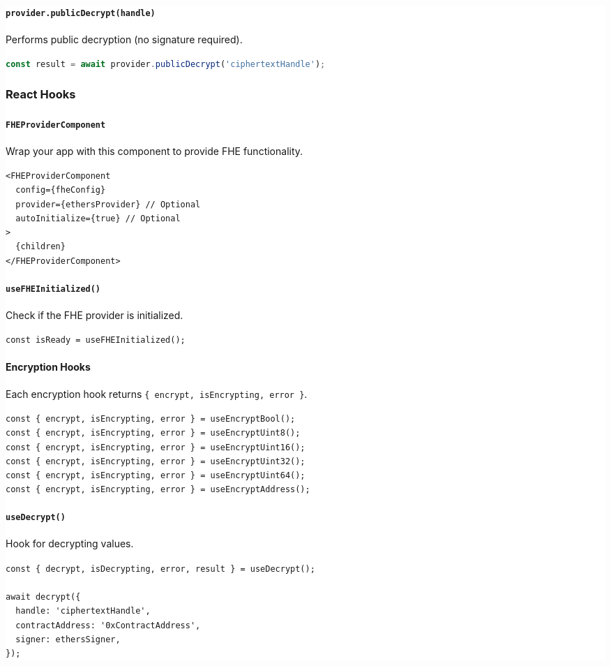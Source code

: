 #### `provider.publicDecrypt(handle)`

Performs public decryption (no signature required).

```typescript
const result = await provider.publicDecrypt('ciphertextHandle');
```

### React Hooks

#### `FHEProviderComponent`

Wrap your app with this component to provide FHE functionality.

```tsx
<FHEProviderComponent
  config={fheConfig}
  provider={ethersProvider} // Optional
  autoInitialize={true} // Optional
>
  {children}
</FHEProviderComponent>
```

#### `useFHEInitialized()`

Check if the FHE provider is initialized.

```tsx
const isReady = useFHEInitialized();
```

#### Encryption Hooks

Each encryption hook returns `{ encrypt, isEncrypting, error }`.

```tsx
const { encrypt, isEncrypting, error } = useEncryptBool();
const { encrypt, isEncrypting, error } = useEncryptUint8();
const { encrypt, isEncrypting, error } = useEncryptUint16();
const { encrypt, isEncrypting, error } = useEncryptUint32();
const { encrypt, isEncrypting, error } = useEncryptUint64();
const { encrypt, isEncrypting, error } = useEncryptAddress();
```

#### `useDecrypt()`

Hook for decrypting values.

```tsx
const { decrypt, isDecrypting, error, result } = useDecrypt();

await decrypt({
  handle: 'ciphertextHandle',
  contractAddress: '0xContractAddress',
  signer: ethersSigner,
});
```
